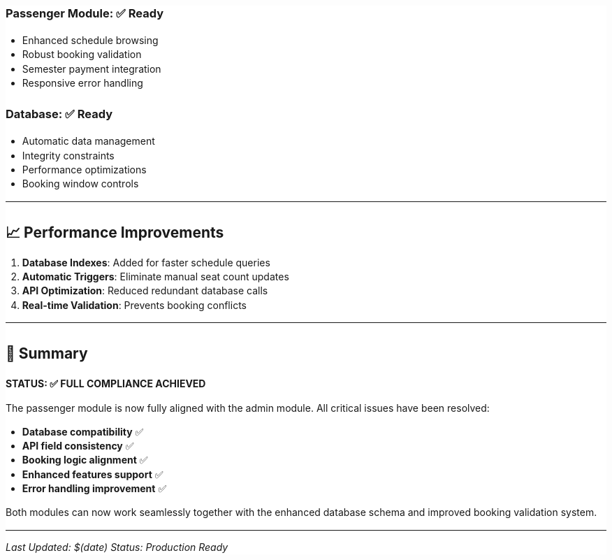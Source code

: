 ### **Passenger Module**: ✅ Ready

- Enhanced schedule browsing
- Robust booking validation
- Semester payment integration
- Responsive error handling

### **Database**: ✅ Ready

- Automatic data management
- Integrity constraints
- Performance optimizations
- Booking window controls

---

## 📈 Performance Improvements

1. **Database Indexes**: Added for faster schedule queries
2. **Automatic Triggers**: Eliminate manual seat count updates
3. **API Optimization**: Reduced redundant database calls
4. **Real-time Validation**: Prevents booking conflicts

---

## 🎉 Summary

**STATUS: ✅ FULL COMPLIANCE ACHIEVED**

The passenger module is now fully aligned with the admin module. All critical issues have been resolved:

- **Database compatibility** ✅
- **API field consistency** ✅
- **Booking logic alignment** ✅
- **Enhanced features support** ✅
- **Error handling improvement** ✅

Both modules can now work seamlessly together with the enhanced database schema and improved booking validation system.

---

_Last Updated: $(date)_
_Status: Production Ready_
